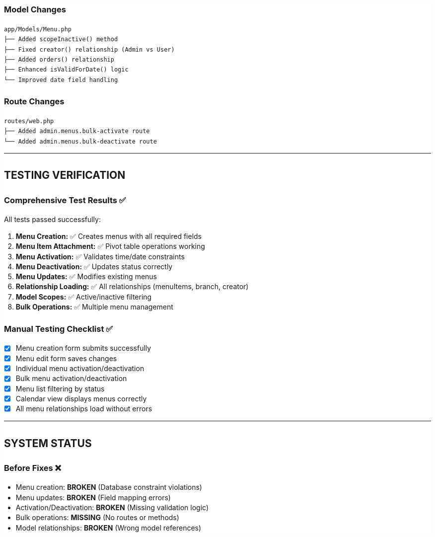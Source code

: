 ### Model Changes
```
app/Models/Menu.php
├── Added scopeInactive() method
├── Fixed creator() relationship (Admin vs User)
├── Added orders() relationship
├── Enhanced isValidForDate() logic
└── Improved date field handling
```

### Route Changes
```
routes/web.php
├── Added admin.menus.bulk-activate route
└── Added admin.menus.bulk-deactivate route
```

---

## TESTING VERIFICATION

### Comprehensive Test Results ✅
All tests passed successfully:

1. **Menu Creation:** ✅ Creates menus with all required fields
2. **Menu Item Attachment:** ✅ Pivot table operations working
3. **Menu Activation:** ✅ Validates time/date constraints
4. **Menu Deactivation:** ✅ Updates status correctly
5. **Menu Updates:** ✅ Modifies existing menus
6. **Relationship Loading:** ✅ All relationships (menuItems, branch, creator)
7. **Model Scopes:** ✅ Active/inactive filtering
8. **Bulk Operations:** ✅ Multiple menu management

### Manual Testing Checklist ✅
- [x] Menu creation form submits successfully
- [x] Menu edit form saves changes
- [x] Individual menu activation/deactivation
- [x] Bulk menu activation/deactivation
- [x] Menu list filtering by status
- [x] Calendar view displays menus correctly
- [x] All menu relationships load without errors

---

## SYSTEM STATUS

### Before Fixes ❌
- Menu creation: **BROKEN** (Database constraint violations)
- Menu updates: **BROKEN** (Field mapping errors)
- Activation/Deactivation: **BROKEN** (Missing validation logic)
- Bulk operations: **MISSING** (No routes or methods)
- Model relationships: **BROKEN** (Wrong model references)
